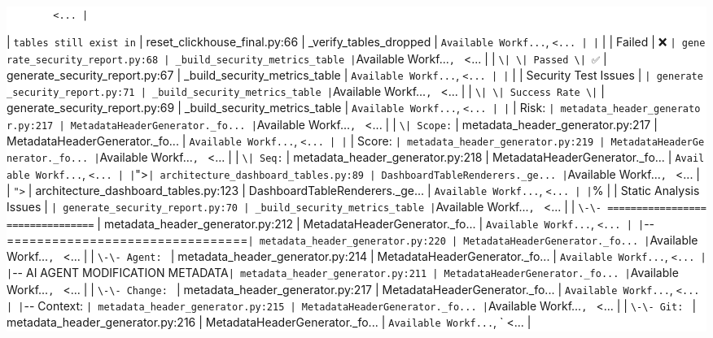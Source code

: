             <... |
| ` tables still exist in ` | reset_clickhouse_final.py:66 | _verify_tables_dropped | `Available Workf...`, `
            <... |
| ` \|
\| Failed \| ❌ ` | generate_security_report.py:68 | _build_security_metrics_table | `Available Workf...`, `
            <... |
| ` \|
\| Passed \| ✅ ` | generate_security_report.py:67 | _build_security_metrics_table | `Available Workf...`, `
            <... |
| ` \|
\| Security Test Issues \| ` | generate_security_report.py:71 | _build_security_metrics_table | `Available Workf...`, `
            <... |
| ` \|
\| Success Rate \| ` | generate_security_report.py:69 | _build_security_metrics_table | `Available Workf...`, `
            <... |
| ` \| Risk: ` | metadata_header_generator.py:217 | MetadataHeaderGenerator._fo... | `Available Workf...`, `
            <... |
| ` \| Scope: ` | metadata_header_generator.py:217 | MetadataHeaderGenerator._fo... | `Available Workf...`, `
            <... |
| ` \| Score: ` | metadata_header_generator.py:219 | MetadataHeaderGenerator._fo... | `Available Workf...`, `
            <... |
| ` \| Seq: ` | metadata_header_generator.py:218 | MetadataHeaderGenerator._fo... | `Available Workf...`, `
            <... |
| `">` | architecture_dashboard_tables.py:89 | DashboardTableRenderers._ge... | `Available Workf...`, `
            <... |
| `">` | architecture_dashboard_tables.py:123 | DashboardTableRenderers._ge... | `Available Workf...`, `
            <... |
| `% \|
\| Static Analysis Issues \| ` | generate_security_report.py:70 | _build_security_metrics_table | `Available Workf...`, `
            <... |
| `\-\- ================================` | metadata_header_generator.py:212 | MetadataHeaderGenerator._fo... | `Available Workf...`, `
            <... |
| `\-\- ================================` | metadata_header_generator.py:220 | MetadataHeaderGenerator._fo... | `Available Workf...`, `
            <... |
| `\-\- Agent: ` | metadata_header_generator.py:214 | MetadataHeaderGenerator._fo... | `Available Workf...`, `
            <... |
| `\-\- AI AGENT MODIFICATION METADATA` | metadata_header_generator.py:211 | MetadataHeaderGenerator._fo... | `Available Workf...`, `
            <... |
| `\-\- Change: ` | metadata_header_generator.py:217 | MetadataHeaderGenerator._fo... | `Available Workf...`, `
            <... |
| `\-\- Context: ` | metadata_header_generator.py:215 | MetadataHeaderGenerator._fo... | `Available Workf...`, `
            <... |
| `\-\- Git: ` | metadata_header_generator.py:216 | MetadataHeaderGenerator._fo... | `Available Workf...`, `
            <... |